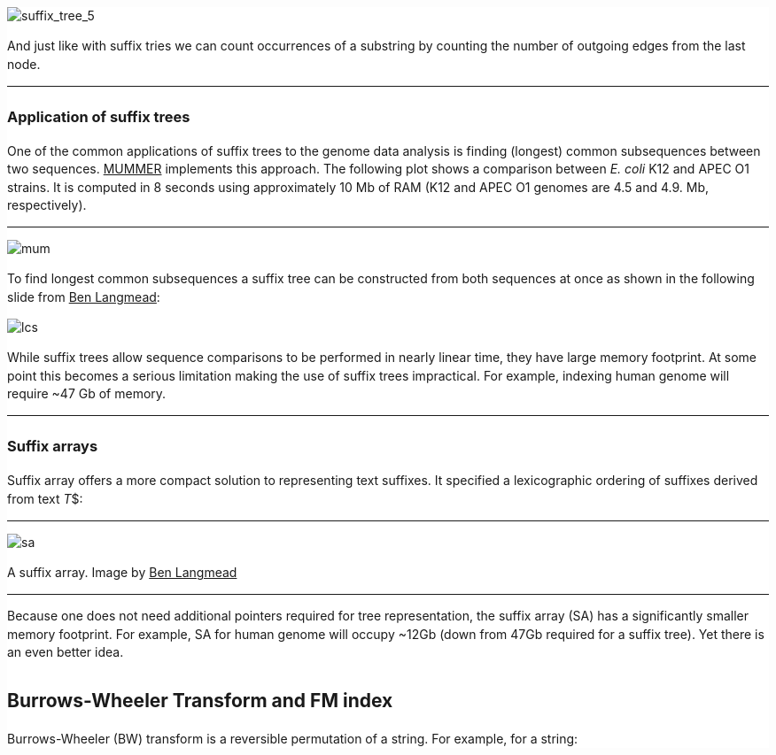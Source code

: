 ![suffix_tree_5](https://github.com/nekrut/BMMB554/assets/4291636/7751375f-f03e-4501-a1f6-42a1342a4bd1)

And just like with suffix tries we can count occurrences of a substring by counting the number of outgoing edges from the last node.


------


### Application of suffix trees

One of the common applications of suffix trees to the genome data analysis is finding (longest) common subsequences between two sequences. [MUMMER](http://mummer.sourceforge.net/manual/) implements this approach. The following plot shows a comparison between *E. coli* K12 and APEC O1 strains. It is computed in 8 seconds using approximately 10 Mb of RAM (K12 and APEC O1 genomes are 4.5 and 4.9. Mb, respectively). 

-----

![mum](https://github.com/nekrut/BMMB554/assets/4291636/01358464-5218-4a5f-aa6e-231120dbaa96)

To find longest common subsequences a suffix tree can be constructed from both sequences at once as shown in the following slide from [Ben Langmead](http://www.cs.jhu.edu/~langmea/resources/lecture_notes/suffix_trees.pdf):

![lcs](https://github.com/nekrut/BMMB554/assets/4291636/c62a5147-fc95-4fce-aab3-be22dd18ba57)

While suffix trees allow sequence comparisons to be performed in nearly linear time, they have large memory footprint. At some point this becomes a serious limitation making the use of suffix trees impractical. For example, indexing human genome will require ~47 Gb of memory. 

-----

### Suffix arrays

Suffix array offers a more compact solution to representing text suffixes. It specified a lexicographic ordering of suffixes derived from text *T*$:

---

![sa](https://github.com/nekrut/BMMB554/assets/4291636/fa8e0e25-22d1-4a83-8fcc-81386d2dcf06)

A suffix array. Image by [Ben Langmead](http://www.cs.jhu.edu/~langmea/resources/lecture_notes/indexing_with_substrings.pdf)

----

Because one does not need additional pointers required for tree representation, the suffix array (SA) has a significantly smaller memory footprint. For example, SA for human genome will occupy ~12Gb (down from 47Gb required for a suffix tree). Yet there is an even better idea.

## Burrows-Wheeler Transform and FM index


Burrows-Wheeler (BW) transform is a reversible permutation of a string. For example, for a string:
